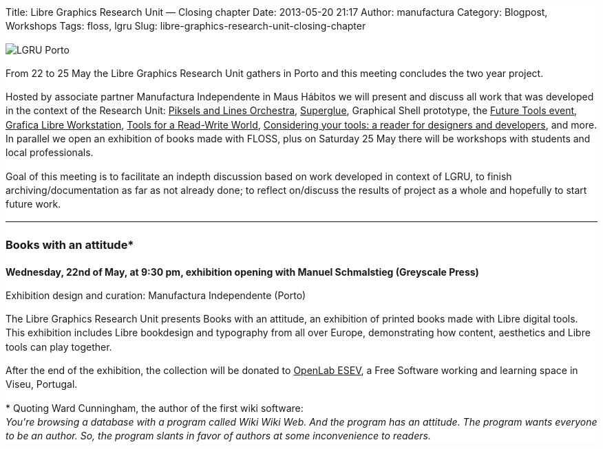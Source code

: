 Title: Libre Graphics Research Unit — Closing chapter
Date: 2013-05-20 21:17
Author: manufactura
Category: Blogpost, Workshops
Tags: floss, lgru
Slug: libre-graphics-research-unit-closing-chapter

![](http://blog.manufacturaindependente.org/wp-content/uploads/2013/05/lgru-porto_11.jpg "LGRU Porto")

From 22 to 25 May the Libre Graphics Research Unit gathers in Porto and
this meeting concludes the two year project.

Hosted by associate partner Manufactura Independente in Maus Hábitos we
will present and discuss all work that was developed in the context of
the Research Unit: [Piksels and Lines
Orchestra](http://lgru.net/archives/5359),
[Superglue](http://lgru.net/archives/5392), Graphical Shell prototype,
the [Future Tools event](http://medialab-prado.es/article/lgm_2013),
[Grafica Libre Workstation](http://lgru.net/archives/5328), [Tools for a
Read-Write
World](http://medialab-prado.es/article/muestra_interactivos13),
[Considering your tools: a reader for designers and
developers](http://lgru.net/archives/5349), and more. In parallel we
open an exhibition of books made with FLOSS, plus on Saturday 25 May
there will be workshops with students and local professionals.

Goal of this meeting is to facilitate an indepth discussion based on
work developed in context of LGRU, to finish archiving/documentation as
far as not already done; to reflect on/discuss the results of project as
a whole and hopefully to start future work.

* * * * *

### Books with an attitude\*

**Wednesday, 22nd of May, at 9:30 pm, exhibition opening with Manuel
Schmalstieg (Greyscale Press)**

Exhibition design and curation: Manufactura Independente (Porto)

The Libre Graphics Research Unit presents Books with an attitude, an
exhibition of printed books made with Libre digital tools. This
exhibition includes Libre bookdesign and typography from all over
Europe, demonstrating how content, aesthetics and Libre tools can play
together.

After the end of the exhibition, the collection will be donated to
[OpenLab ESEV](http://openlab.esev.ipv.pt/), a Free Software working and
learning space in Viseu, Portugal.

\* Quoting Ward Cunningham, the author of the first wiki software:  
*You're browsing a database with a program called Wiki Wiki Web. And
the program has an attitude. The program wants everyone to be an author.
So, the program slants in favor of authors at some inconvenience to
readers.*
